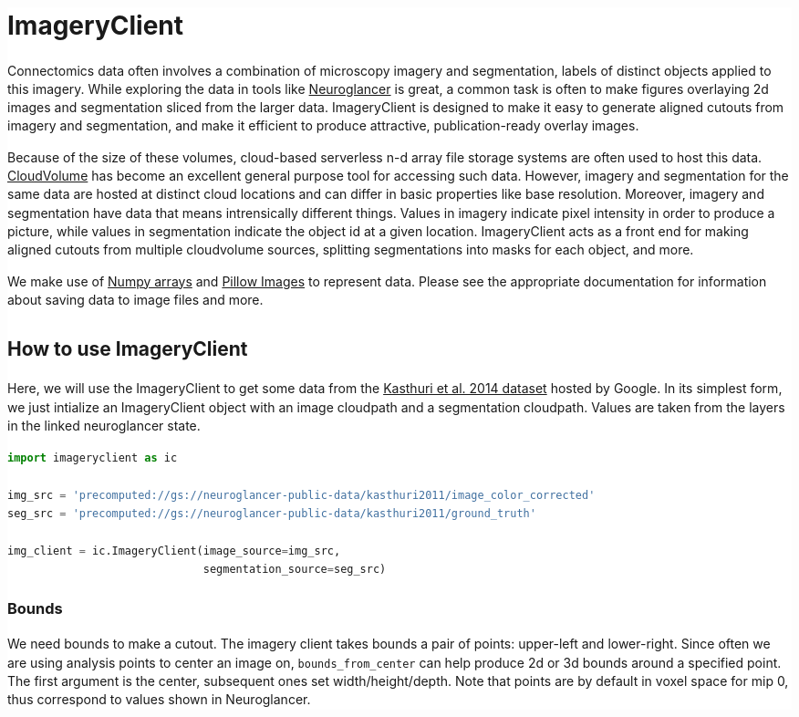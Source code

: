 # ImageryClient

Connectomics data often involves a combination of microscopy imagery and segmentation, labels of distinct objects applied to this imagery.
While exploring the data in tools like [Neuroglancer](https://github.com/google/neuroglancer) is great, a common task is often to make figures overlaying 2d images and segmentation sliced from the larger data.
ImageryClient is designed to make it easy to generate aligned cutouts from imagery and segmentation, and make it efficient to produce attractive, publication-ready overlay images.

Because of the size of these volumes, cloud-based serverless n-d array file storage systems are often used to host this data.
[CloudVolume](https://github.com/seung-lab/cloud-volume/) has become an excellent general purpose tool for accessing such data.
However, imagery and segmentation for the same data are hosted at distinct cloud locations and can differ in basic properties like base resolution.
Moreover, imagery and segmentation have data that means intrensically different things.
Values in imagery indicate pixel intensity in order to produce a picture, while values in segmentation indicate the object id at a given location.
ImageryClient acts as a front end for making aligned cutouts from multiple cloudvolume sources, splitting segmentations into masks for each object, and more.

We make use of [Numpy arrays](http://numpydoc.readthedocs.io) and [Pillow Images](https://pillow.readthedocs.io/) to represent data.
Please see the appropriate documentation for information about saving data to image files and more.

## How to use ImageryClient

Here, we will use the ImageryClient to get some data from the [Kasthuri et al. 2014 dataset](https://neuroglancer-demo.appspot.com/fafb.html#!gs://fafb-ffn1/main_ng.json) hosted by Google.
In its simplest form, we just intialize an ImageryClient object with an image cloudpath and a segmentation cloudpath.
Values are taken from the layers in the linked neuroglancer state.

```python
import imageryclient as ic

img_src = 'precomputed://gs://neuroglancer-public-data/kasthuri2011/image_color_corrected'
seg_src = 'precomputed://gs://neuroglancer-public-data/kasthuri2011/ground_truth'

img_client = ic.ImageryClient(image_source=img_src,
                              segmentation_source=seg_src)
```

### Bounds

We need bounds to make a cutout.
The imagery client takes bounds a pair of points: upper-left and lower-right.
Since often we are using analysis points to center an image on, `bounds_from_center` can help produce 2d or 3d bounds around a specified point.
The first argument is the center, subsequent ones set width/height/depth.
Note that points are by default in voxel space for mip 0, thus correspond to values shown in Neuroglancer.
